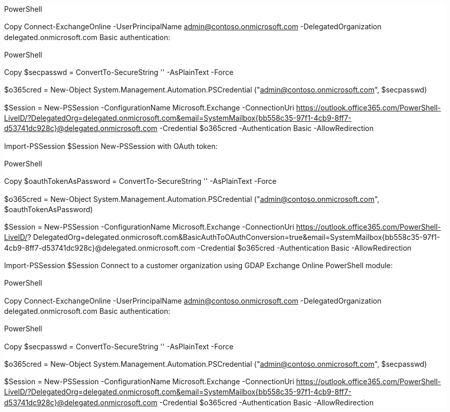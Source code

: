 PowerShell

Copy
Connect-ExchangeOnline -UserPrincipalName admin@contoso.onmicrosoft.com -DelegatedOrganization delegated.onmicrosoft.com
Basic authentication:

PowerShell

Copy
$secpasswd = ConvertTo-SecureString '<Password>' -AsPlainText -Force

$o365cred = New-Object System.Management.Automation.PSCredential ("admin@contoso.onmicrosoft.com", $secpasswd)

$Session = New-PSSession -ConfigurationName Microsoft.Exchange -ConnectionUri https://outlook.office365.com/PowerShell-LiveID/?DelegatedOrg=delegated.onmicrosoft.com&email=SystemMailbox{bb558c35-97f1-4cb9-8ff7-d53741dc928c}@delegated.onmicrosoft.com -Credential $o365cred -Authentication Basic -AllowRedirection

Import-PSSession $Session
New-PSSession with OAuth token:

PowerShell

Copy
$oauthTokenAsPassword = ConvertTo-SecureString '<EncodedOAuthToken>' -AsPlainText -Force

$o365cred = New-Object System.Management.Automation.PSCredential ("admin@contoso.onmicrosoft.com", $oauthTokenAsPassword)

$Session = New-PSSession -ConfigurationName Microsoft.Exchange -ConnectionUri https://outlook.office365.com/PowerShell-LiveID/? DelegatedOrg=delegated.onmicrosoft.com&BasicAuthToOAuthConversion=true&email=SystemMailbox{bb558c35-97f1-4cb9-8ff7-d53741dc928c}@delegated.onmicrosoft.com -Credential $o365cred -Authentication Basic -AllowRedirection

Import-PSSession $Session
Connect to a customer organization using GDAP
Exchange Online PowerShell module:

PowerShell

Copy
Connect-ExchangeOnline -UserPrincipalName admin@contoso.onmicrosoft.com -DelegatedOrganization delegated.onmicrosoft.com
Basic authentication:

PowerShell

Copy
$secpasswd = ConvertTo-SecureString '<Password>' -AsPlainText -Force

$o365cred = New-Object System.Management.Automation.PSCredential ("admin@contoso.onmicrosoft.com", $secpasswd)

$Session = New-PSSession -ConfigurationName Microsoft.Exchange -ConnectionUri https://outlook.office365.com/PowerShell-LiveID/?DelegatedOrg=delegated.onmicrosoft.com&email=SystemMailbox{bb558c35-97f1-4cb9-8ff7-d53741dc928c}@delegated.onmicrosoft.com -Credential $o365cred -Authentication Basic -AllowRedirection
